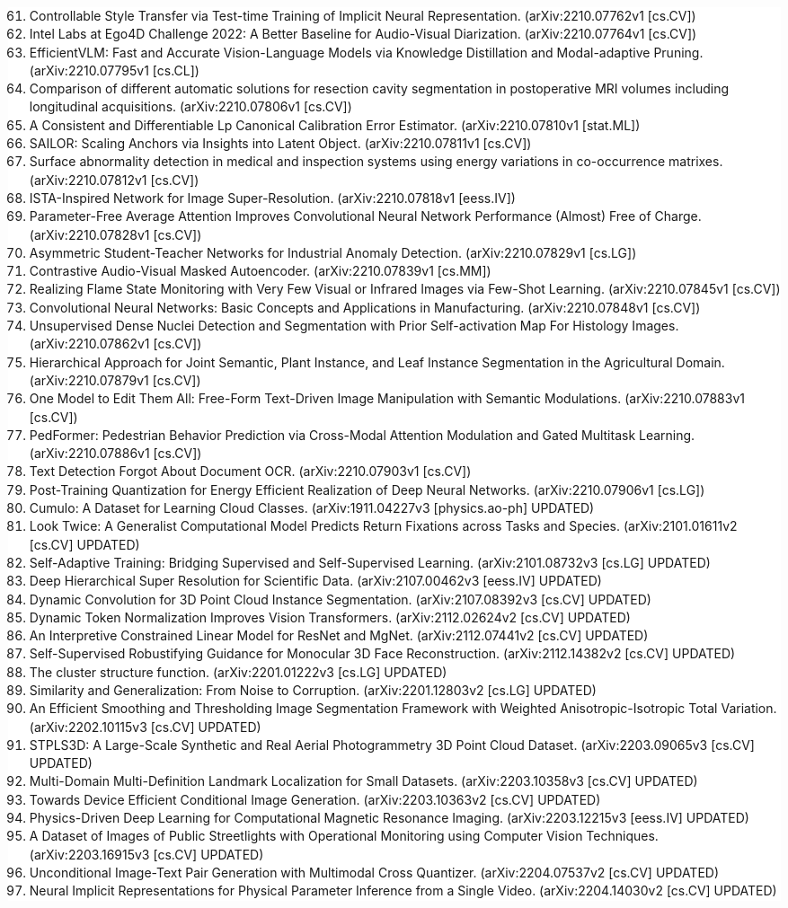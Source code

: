 61. Controllable Style Transfer via Test-time Training of Implicit Neural Representation. (arXiv:2210.07762v1 [cs.CV])
62. Intel Labs at Ego4D Challenge 2022: A Better Baseline for Audio-Visual Diarization. (arXiv:2210.07764v1 [cs.CV])
63. EfficientVLM: Fast and Accurate Vision-Language Models via Knowledge Distillation and Modal-adaptive Pruning. (arXiv:2210.07795v1 [cs.CL])
64. Comparison of different automatic solutions for resection cavity segmentation in postoperative MRI volumes including longitudinal acquisitions. (arXiv:2210.07806v1 [cs.CV])
65. A Consistent and Differentiable Lp Canonical Calibration Error Estimator. (arXiv:2210.07810v1 [stat.ML])
66. SAILOR: Scaling Anchors via Insights into Latent Object. (arXiv:2210.07811v1 [cs.CV])
67. Surface abnormality detection in medical and inspection systems using energy variations in co-occurrence matrixes. (arXiv:2210.07812v1 [cs.CV])
68. ISTA-Inspired Network for Image Super-Resolution. (arXiv:2210.07818v1 [eess.IV])
69. Parameter-Free Average Attention Improves Convolutional Neural Network Performance (Almost) Free of Charge. (arXiv:2210.07828v1 [cs.CV])
70. Asymmetric Student-Teacher Networks for Industrial Anomaly Detection. (arXiv:2210.07829v1 [cs.LG])
71. Contrastive Audio-Visual Masked Autoencoder. (arXiv:2210.07839v1 [cs.MM])
72. Realizing Flame State Monitoring with Very Few Visual or Infrared Images via Few-Shot Learning. (arXiv:2210.07845v1 [cs.CV])
73. Convolutional Neural Networks: Basic Concepts and Applications in Manufacturing. (arXiv:2210.07848v1 [cs.CV])
74. Unsupervised Dense Nuclei Detection and Segmentation with Prior Self-activation Map For Histology Images. (arXiv:2210.07862v1 [cs.CV])
75. Hierarchical Approach for Joint Semantic, Plant Instance, and Leaf Instance Segmentation in the Agricultural Domain. (arXiv:2210.07879v1 [cs.CV])
76. One Model to Edit Them All: Free-Form Text-Driven Image Manipulation with Semantic Modulations. (arXiv:2210.07883v1 [cs.CV])
77. PedFormer: Pedestrian Behavior Prediction via Cross-Modal Attention Modulation and Gated Multitask Learning. (arXiv:2210.07886v1 [cs.CV])
78. Text Detection Forgot About Document OCR. (arXiv:2210.07903v1 [cs.CV])
79. Post-Training Quantization for Energy Efficient Realization of Deep Neural Networks. (arXiv:2210.07906v1 [cs.LG])
80. Cumulo: A Dataset for Learning Cloud Classes. (arXiv:1911.04227v3 [physics.ao-ph] UPDATED)
81. Look Twice: A Generalist Computational Model Predicts Return Fixations across Tasks and Species. (arXiv:2101.01611v2 [cs.CV] UPDATED)
82. Self-Adaptive Training: Bridging Supervised and Self-Supervised Learning. (arXiv:2101.08732v3 [cs.LG] UPDATED)
83. Deep Hierarchical Super Resolution for Scientific Data. (arXiv:2107.00462v3 [eess.IV] UPDATED)
84. Dynamic Convolution for 3D Point Cloud Instance Segmentation. (arXiv:2107.08392v3 [cs.CV] UPDATED)
85. Dynamic Token Normalization Improves Vision Transformers. (arXiv:2112.02624v2 [cs.CV] UPDATED)
86. An Interpretive Constrained Linear Model for ResNet and MgNet. (arXiv:2112.07441v2 [cs.CV] UPDATED)
87. Self-Supervised Robustifying Guidance for Monocular 3D Face Reconstruction. (arXiv:2112.14382v2 [cs.CV] UPDATED)
88. The cluster structure function. (arXiv:2201.01222v3 [cs.LG] UPDATED)
89. Similarity and Generalization: From Noise to Corruption. (arXiv:2201.12803v2 [cs.LG] UPDATED)
90. An Efficient Smoothing and Thresholding Image Segmentation Framework with Weighted Anisotropic-Isotropic Total Variation. (arXiv:2202.10115v3 [cs.CV] UPDATED)
91. STPLS3D: A Large-Scale Synthetic and Real Aerial Photogrammetry 3D Point Cloud Dataset. (arXiv:2203.09065v3 [cs.CV] UPDATED)
92. Multi-Domain Multi-Definition Landmark Localization for Small Datasets. (arXiv:2203.10358v3 [cs.CV] UPDATED)
93. Towards Device Efficient Conditional Image Generation. (arXiv:2203.10363v2 [cs.CV] UPDATED)
94. Physics-Driven Deep Learning for Computational Magnetic Resonance Imaging. (arXiv:2203.12215v3 [eess.IV] UPDATED)
95. A Dataset of Images of Public Streetlights with Operational Monitoring using Computer Vision Techniques. (arXiv:2203.16915v3 [cs.CV] UPDATED)
96. Unconditional Image-Text Pair Generation with Multimodal Cross Quantizer. (arXiv:2204.07537v2 [cs.CV] UPDATED)
97. Neural Implicit Representations for Physical Parameter Inference from a Single Video. (arXiv:2204.14030v2 [cs.CV] UPDATED)